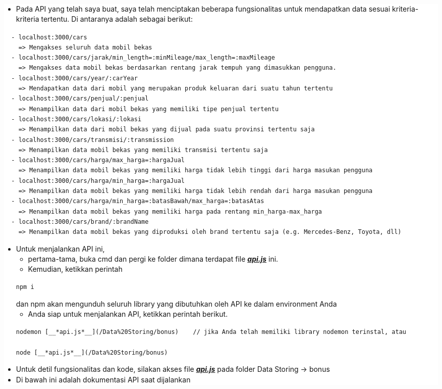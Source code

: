 - Pada API yang telah saya buat, saya telah menciptakan beberapa fungsionalitas untuk mendapatkan data sesuai kriteria-kriteria tertentu. Di antaranya adalah sebagai berikut:
```
  - localhost:3000/cars
    => Mengakses seluruh data mobil bekas
  - localhost:3000/cars/jarak/min_length=:minMileage/max_length=:maxMileage
    => Mengakses data mobil bekas berdasarkan rentang jarak tempuh yang dimasukkan pengguna.
  - localhost:3000/cars/year/:carYear
    => Mendapatkan data dari mobil yang merupakan produk keluaran dari suatu tahun tertentu
  - localhost:3000/cars/penjual/:penjual
    => Menampilkan data dari mobil bekas yang memiliki tipe penjual tertentu
  - localhost:3000/cars/lokasi/:lokasi
    => Menampilkan data dari mobil bekas yang dijual pada suatu provinsi tertentu saja
  - localhost:3000/cars/transmisi/:transmission
    => Menampilkan data mobil bekas yang memiliki transmisi tertentu saja
  - localhost:3000/cars/harga/max_harga=:hargaJual
    => Menampilkan data mobil bekas yang memiliki harga tidak lebih tinggi dari harga masukan pengguna
  - localhost:3000/cars/harga/min_harga=:hargaJual
    => Menampilkan data mobil bekas yang memiliki harga tidak lebih rendah dari harga masukan pengguna
  - localhost:3000/cars/harga/min_harga=:batasBawah/max_harga=:batasAtas
    => Menampilkan data mobil bekas yang memiliki harga pada rentang min_harga-max_harga
  - localhost:3000/cars/brand/:brandName
    => Menampilkan data mobil bekas yang diproduksi oleh brand tertentu saja (e.g. Mercedes-Benz, Toyota, dll)
```
- Untuk menjalankan API ini,
  - pertama-tama, buka cmd dan pergi ke folder dimana terdapat file _[__*api.js*__](/Data%20Storing/bonus)_ ini.
  - Kemudian, ketikkan perintah
  ```
  npm i
  ```
  dan npm akan mengunduh seluruh library yang dibutuhkan oleh API ke dalam environment Anda
  - Anda siap untuk menjalankan API, ketikkan perintah berikut.
  ```
  nodemon [__*api.js*__](/Data%20Storing/bonus)    // jika Anda telah memiliki library nodemon terinstal, atau

  node [__*api.js*__](/Data%20Storing/bonus)
  ```
- Untuk detil fungsionalitas dan kode, silakan akses file [__*api.js*__](/Data%20Storing/bonus) pada folder Data Storing -> bonus
- Di bawah ini adalah dokumentasi API saat dijalankan
